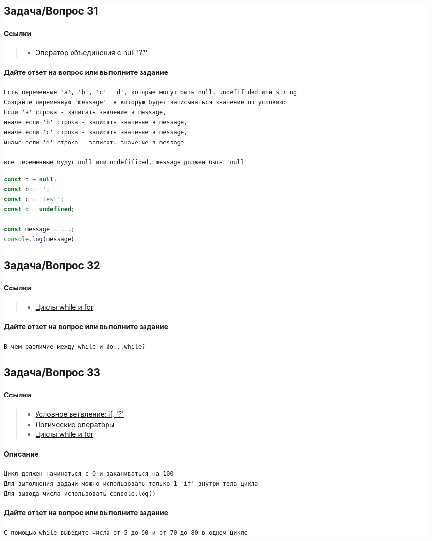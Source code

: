 ## Задача/Вопрос 31
#### Ссылки
> - [Оператор объединения с null '??'](https://learn.javascript.ru/nullish-coalescing-operator)
#### Дайте ответ на вопрос или выполните задание
```
Есть переменные 'a', 'b', 'c', 'd', которые могут быть null, undefifided или string
Создайте переменную 'message', в которую будет записываться значение по условию:
Если 'a' строка - записать значение в message,
иначе если 'b' строка - записать значение в message,
иначе если 'c' строка - записать значение в message,
иначе если 'd' строка - записать значение в message

все переменные будут null или undefifided, message должен быть 'null'
```
```js
const a = null;
const b = '';
const c = 'test';
const d = undefined;

const message = ...;
console.log(message)
```

## Задача/Вопрос 32
#### Ссылки
> - [Циклы while и for](https://learn.javascript.ru/while-for)
#### Дайте ответ на вопрос или выполните задание
```
В чем различие между while и do...while?
```

## Задача/Вопрос 33
#### Ссылки
> - [Условное ветвление: if, '?'](https://learn.javascript.ru/ifelse)
> - [Логические операторы](https://learn.javascript.ru/logical-operators)
> - [Циклы while и for](https://learn.javascript.ru/while-for)
#### Описание
```
Цикл должен начинаться с 0 и заканиваться на 100
Для выполнения задачи можно использовать только 1 'if' внутри тела цикла
Для вывода числа использовать console.log()
```
#### Дайте ответ на вопрос или выполните задание
```
С помощью while выведите числа от 5 до 50 и от 70 до 80 в одном цикле
```

